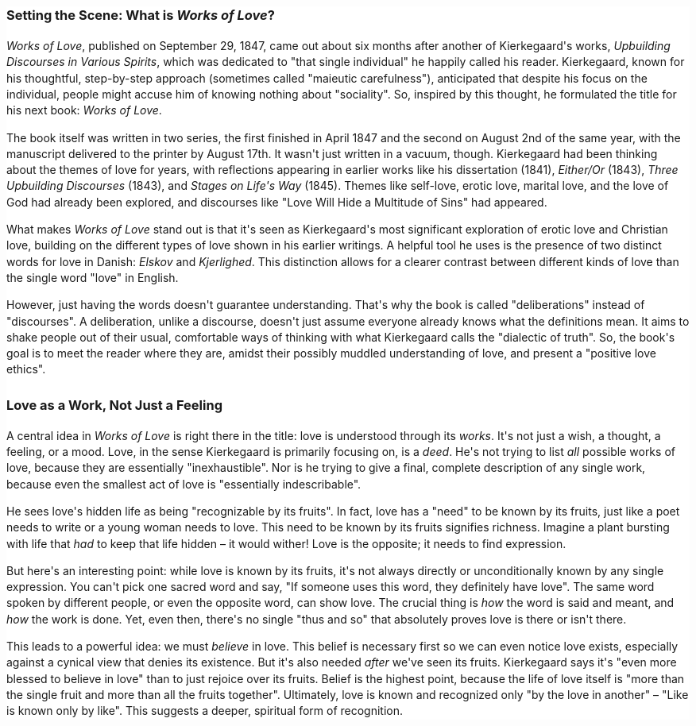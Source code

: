 ### Setting the Scene: What is _Works of Love_?

_Works of Love_, published on September 29, 1847, came out about six months after another of Kierkegaard's works, _Upbuilding Discourses in Various Spirits_, which was dedicated to "that single individual" he happily called his reader. Kierkegaard, known for his thoughtful, step-by-step approach (sometimes called "maieutic carefulness"), anticipated that despite his focus on the individual, people might accuse him of knowing nothing about "sociality". So, inspired by this thought, he formulated the title for his next book: _Works of Love_.

The book itself was written in two series, the first finished in April 1847 and the second on August 2nd of the same year, with the manuscript delivered to the printer by August 17th. It wasn't just written in a vacuum, though. Kierkegaard had been thinking about the themes of love for years, with reflections appearing in earlier works like his dissertation (1841), _Either/Or_ (1843), _Three Upbuilding Discourses_ (1843), and _Stages on Life's Way_ (1845). Themes like self-love, erotic love, marital love, and the love of God had already been explored, and discourses like "Love Will Hide a Multitude of Sins" had appeared.

What makes _Works of Love_ stand out is that it's seen as Kierkegaard's most significant exploration of erotic love and Christian love, building on the different types of love shown in his earlier writings. A helpful tool he uses is the presence of two distinct words for love in Danish: _Elskov_ and _Kjerlighed_. This distinction allows for a clearer contrast between different kinds of love than the single word "love" in English.

However, just having the words doesn't guarantee understanding. That's why the book is called "deliberations" instead of "discourses". A deliberation, unlike a discourse, doesn't just assume everyone already knows what the definitions mean. It aims to shake people out of their usual, comfortable ways of thinking with what Kierkegaard calls the "dialectic of truth". So, the book's goal is to meet the reader where they are, amidst their possibly muddled understanding of love, and present a "positive love ethics".

### Love as a Work, Not Just a Feeling

A central idea in _Works of Love_ is right there in the title: love is understood through its _works_. It's not just a wish, a thought, a feeling, or a mood. Love, in the sense Kierkegaard is primarily focusing on, is a _deed_. He's not trying to list _all_ possible works of love, because they are essentially "inexhaustible". Nor is he trying to give a final, complete description of any single work, because even the smallest act of love is "essentially indescribable".

He sees love's hidden life as being "recognizable by its fruits". In fact, love has a "need" to be known by its fruits, just like a poet needs to write or a young woman needs to love. This need to be known by its fruits signifies richness. Imagine a plant bursting with life that _had_ to keep that life hidden – it would wither! Love is the opposite; it needs to find expression.

But here's an interesting point: while love is known by its fruits, it's not always directly or unconditionally known by any single expression. You can't pick one sacred word and say, "If someone uses this word, they definitely have love". The same word spoken by different people, or even the opposite word, can show love. The crucial thing is _how_ the word is said and meant, and _how_ the work is done. Yet, even then, there's no single "thus and so" that absolutely proves love is there or isn't there.

This leads to a powerful idea: we must _believe_ in love. This belief is necessary first so we can even notice love exists, especially against a cynical view that denies its existence. But it's also needed _after_ we've seen its fruits. Kierkegaard says it's "even more blessed to believe in love" than to just rejoice over its fruits. Belief is the highest point, because the life of love itself is "more than the single fruit and more than all the fruits together". Ultimately, love is known and recognized only "by the love in another" – "Like is known only by like". This suggests a deeper, spiritual form of recognition.
